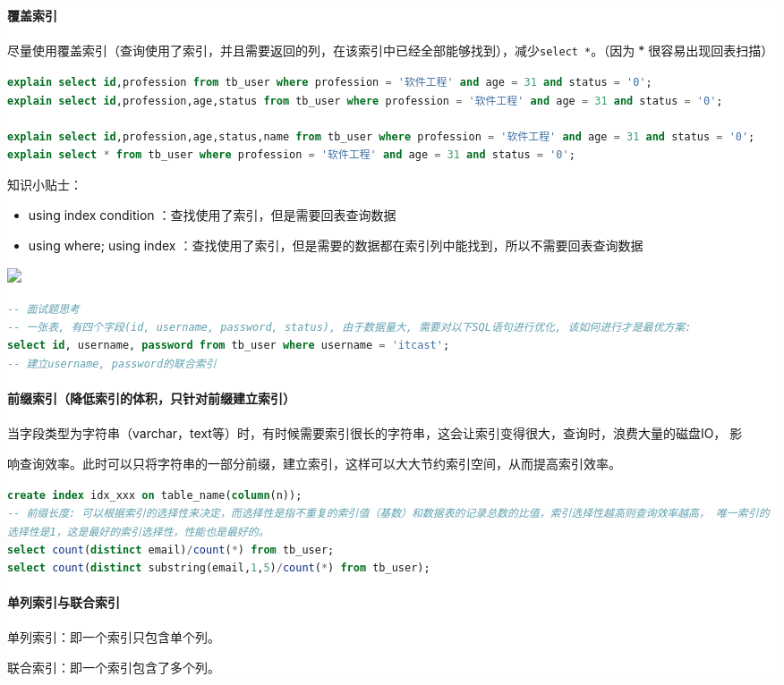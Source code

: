 

#### 覆盖索引

尽量使用覆盖索引（查询使用了索引，并且需要返回的列，在该索引中已经全部能够找到），减少` select * `。（因为 * 很容易出现回表扫描）

```sql
explain select id,profession from tb_user where profession = '软件工程' and age = 31 and status = '0';
explain select id,profession,age,status from tb_user where profession = '软件工程' and age = 31 and status = '0';

explain select id,profession,age,status,name from tb_user where profession = '软件工程' and age = 31 and status = '0';
explain select * from tb_user where profession = '软件工程' and age = 31 and status = '0';
```

知识小贴士：

- using index condition ：查找使用了索引，但是需要回表查询数据

- using where; using index ：查找使用了索引，但是需要的数据都在索引列中能找到，所以不需要回表查询数据





![](https://notes2021.oss-cn-beijing.aliyuncs.com/2021/image-20220331203949131.png)



```sql
-- 面试题思考
-- 一张表, 有四个字段(id, username, password, status), 由于数据量大, 需要对以下SQL语句进行优化, 该如何进行才是最优方案:
select id, username, password from tb_user where username = 'itcast';
-- 建立username, password的联合索引
```





#### 前缀索引（降低索引的体积，只针对前缀建立索引）

当字段类型为字符串（varchar，text等）时，有时候需要索引很长的字符串，这会让索引变得很大，查询时，浪费大量的磁盘IO， 影

响查询效率。此时可以只将字符串的一部分前缀，建立索引，这样可以大大节约索引空间，从而提高索引效率。



```sql
create index idx_xxx on table_name(column(n));
-- 前缀长度: 可以根据索引的选择性来决定，而选择性是指不重复的索引值（基数）和数据表的记录总数的比值，索引选择性越高则查询效率越高， 唯一索引的选择性是1，这是最好的索引选择性，性能也是最好的。
select count(distinct email)/count(*) from tb_user;
select count(distinct substring(email,1,5)/count(*) from tb_user);
```



#### 单列索引与联合索引

单列索引：即一个索引只包含单个列。

联合索引：即一个索引包含了多个列。
